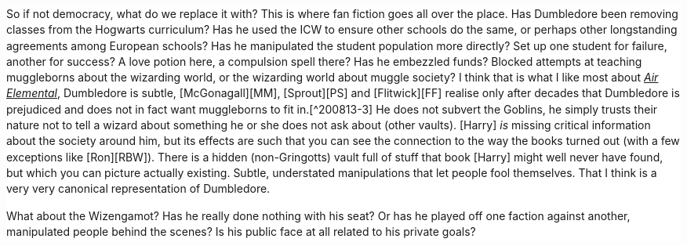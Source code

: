 [Air Elemental]: https://www.fanfiction.net/s/11995519/

So if not democracy, what do we replace it with? This is where fan fiction
goes all over the place. Has Dumbledore been removing classes from the
Hogwarts curriculum? Has he used the ICW to ensure other schools do the same,
or perhaps other longstanding agreements among European schools? Has he
manipulated the student population more directly? Set up one student for
failure, another for success? A love potion here, a compulsion spell there?
Has he embezzled funds? Blocked attempts at teaching muggleborns about the
wizarding world, or the wizarding world about muggle society? I think that is
what I like most about _[Air Elemental][]_, Dumbledore is subtle,
[McGonagall][MM], [Sprout][PS] and [Flitwick][FF] realise only after decades
that Dumbledore is prejudiced and does not in fact want muggleborns to fit
in.[^200813-3] He does not subvert the Goblins, he simply trusts their nature
not to tell a wizard about something he or she does not ask about (other
vaults). [Harry] _is_ missing critical information about the society
around him, but its effects are such that you can see the connection to the way
the books turned out (with a few exceptions like [Ron][RBW]). There is a
hidden (non-Gringotts) vault full of stuff that book [Harry] might well
never have found, but which you can picture actually existing. Subtle,
understated manipulations that let people fool themselves. That I think is a
very very canonical representation of Dumbledore.

What about the Wizengamot? Has he really done nothing with his seat? Or has
he played off one faction against another, manipulated people behind the
scenes? Is his public face at all related to his private goals?

[^210706-1]:
    KafkaExMachina.
    _[Divination is a Wooly Subject](https://www.fanfiction.net/s/5251162)_
    Published 2009-07-26. Last Viewed: 2021-07-06.
    Others have also done this, but this one does a nicely done and brief
    synopsis of the view.

[^210706-2]:
    I've read this more than once, but I do not recall which
    fan fictions off hand.

[^200721-1]:
    DisobedienceWriter.
    _[Harry Potter's Life Lessons](https://www.fanfiction.net/s/3750393)_.
    [FanFiction](https://www.fanfiction.net/) Published 2007-08-27.
    Last Viewed 2020-07-21.

[^191025-1]:
    Fibinaci.
    _[Padfoot, Docteur D'Amour](https://www.fanfiction.net/s/4510080/6/Padfoot-Docteur-D-amour)_
    Chapter 6. Last viewed 2020-09-08.

[^210318-7]:
    In the interview
    "[Barnes and Noble & Yahoo! chat with J.K. Rowling](https://www.hp-lexicon.org/source/interviews/bn/)
    Mrs. Rowling states that Dumbledore 1) knows Snape is behaving badly and 2) purposefully allows it.

[^200812-1]:
    [© Parliamentary Copyright](https://www.parliament.uk/site-information/copyright-parliament/).
    "[The Speaker's roles and deputies](https://www.parliament.uk/about/living-heritage/evolutionofparliament/parliamentwork/offices-and-ceremonies/overview/the-speaker/roles-and-deputies/)"
    Last Updated 2016-10. Last Viewed 2020-08-12.


[^200714-1]: [Harry Potter Wiki](https://harrypotter.fandom.com). [Screenshot of the old potermore fact file for Dumbledore](https://harrypotter.fandom.com/wiki/Main_Page?file=Albus+Dumbledore+Fact+File+-+PM+via+Internet+Archive.png) Last viewed 2020-07-14
[^200720-6]: Mrs. J. K. Rowling. _Harry Potter and the Prisoner of Azkaban_ (p. 362). Pottermore Limited. American Kindle Edition.
[^200813-2]: Mrs. J. K. Rowling. "[Remus Lupin](https://www.wizardingworld.com/writing-by-jk-rowling/remus-lupin)" [Wizarding World](https://www.wizardingworld.com/) Originally Published 2015-08-10. Last Seen 2020-08-13.
[^200813-1]: Mrs. J. K. Rowling. _Harry Potter and the Deathly Hallows_ (p. 135). Pottermore Publishing. American Kindle Edition.
[RL1]: </Harrypedia/people/Lupin/Remus John/>
[James]: /Harrypedia/people/Potter/James/
[Lily]: </Harrypedia/people/Evans/Lily J/>
[TMR1]: </Harrypedia/people/Riddle/Tom Marvolo/>
[H1]: /Harrypedia/History/
[FI]: https://musings-of-apathy.fanficauthors.net/Family_Inseparable/index/
[HS]: /Harrypedia/people/slughorn/Horace Eugene Flaccus/
[hogwarts]: /Harrypedia/Hogwarts/
[Harry Potter and the Deathly Hallows]: https://www.librarything.com/work/3577382/book/225886820
[^221221-9]: citation needed for Mr. Weasley's paternalistic attitude towards non-magic people
[Saving the Saviour]: https://www.fanfiction.net/s/11833745/14/Saving-the-Saviour
[Harry]: </Harrypedia/people/Potter/Harry James/>
[DMH1]: /Harrypedia/magic/dark/Horcruxes/
[Keep Holding On]: https://www.fanfiction.net/s/13056322
[^230216-1]: ChoCedric. _[Keep Holding On][]_. Published: 2018-09-04. Updated: 2023-02-16.
[Society/utilitarianism]: https://www.schierer.org/~luke/log/Society/utilitarianism/
[GG]: /Harrypedia/people/Grindelwald/Gellert/
[Ariana]: ../Ariana/
[RBW]: </Harrypedia/people/Weasley/Ronald Bilius/>
[MM]: /Harrypedia/people/McGonagall/Minerva/
[PS]: /Harrypedia/people/Sprout/Pomona/
[FF]: /Harrypedia/people/Flitwick/Filus/
[DF1]: /Harrypedia/people/Dursley/
[Weasleys]: /Harrypedia/people/Weasley/
[Horcruxes]: /Harrypedia/magic/dark/Horcruxes/
[Malfoy]: /Harrypedia/people/Malfoy/
[HPwc]: /Harrypedia/culture/Government/
[SB3]: </Harrypedia/people/Black/Sirius III/>
[SS]: /Harrypedia/people/Snape/Severus/
[Occlumency]: /Harrypedia/magic/the_mind_arts/Occlumency/
[IEPU2]: https://iep.utm.edu/util-a-r/
[PaMOD41]: https://www.fanfiction.net/s/7434492/4/Overdue-Protection
[^210914-3]: this has been done, find citations.
[^210915-1]: I am not the first to note this. find citations.
[ADdwr]: ./Dealing with Riddle/
[ADtoh]: ./treatment_of_harry/
[ADmm]: ./manipulator/
[ADi]: ./inaction/